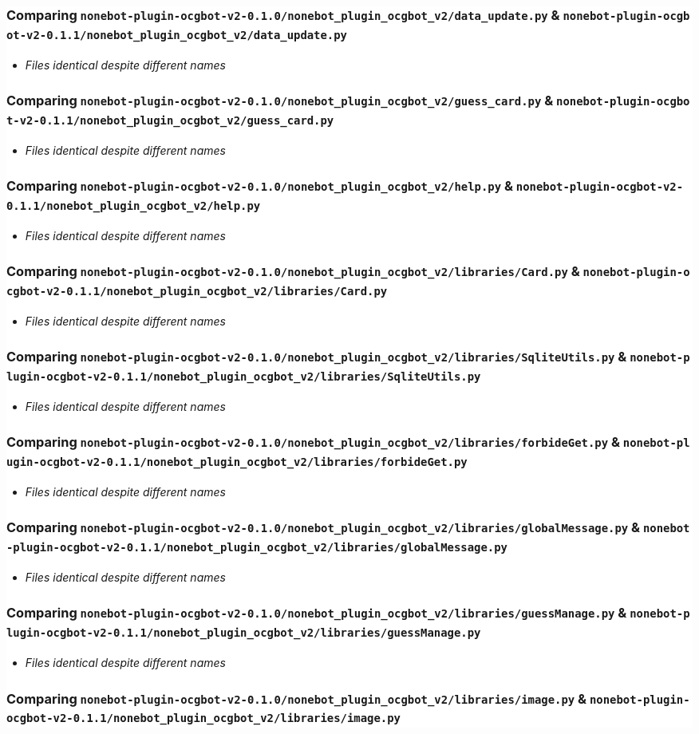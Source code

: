 ### Comparing `nonebot-plugin-ocgbot-v2-0.1.0/nonebot_plugin_ocgbot_v2/data_update.py` & `nonebot-plugin-ocgbot-v2-0.1.1/nonebot_plugin_ocgbot_v2/data_update.py`

 * *Files identical despite different names*

### Comparing `nonebot-plugin-ocgbot-v2-0.1.0/nonebot_plugin_ocgbot_v2/guess_card.py` & `nonebot-plugin-ocgbot-v2-0.1.1/nonebot_plugin_ocgbot_v2/guess_card.py`

 * *Files identical despite different names*

### Comparing `nonebot-plugin-ocgbot-v2-0.1.0/nonebot_plugin_ocgbot_v2/help.py` & `nonebot-plugin-ocgbot-v2-0.1.1/nonebot_plugin_ocgbot_v2/help.py`

 * *Files identical despite different names*

### Comparing `nonebot-plugin-ocgbot-v2-0.1.0/nonebot_plugin_ocgbot_v2/libraries/Card.py` & `nonebot-plugin-ocgbot-v2-0.1.1/nonebot_plugin_ocgbot_v2/libraries/Card.py`

 * *Files identical despite different names*

### Comparing `nonebot-plugin-ocgbot-v2-0.1.0/nonebot_plugin_ocgbot_v2/libraries/SqliteUtils.py` & `nonebot-plugin-ocgbot-v2-0.1.1/nonebot_plugin_ocgbot_v2/libraries/SqliteUtils.py`

 * *Files identical despite different names*

### Comparing `nonebot-plugin-ocgbot-v2-0.1.0/nonebot_plugin_ocgbot_v2/libraries/forbideGet.py` & `nonebot-plugin-ocgbot-v2-0.1.1/nonebot_plugin_ocgbot_v2/libraries/forbideGet.py`

 * *Files identical despite different names*

### Comparing `nonebot-plugin-ocgbot-v2-0.1.0/nonebot_plugin_ocgbot_v2/libraries/globalMessage.py` & `nonebot-plugin-ocgbot-v2-0.1.1/nonebot_plugin_ocgbot_v2/libraries/globalMessage.py`

 * *Files identical despite different names*

### Comparing `nonebot-plugin-ocgbot-v2-0.1.0/nonebot_plugin_ocgbot_v2/libraries/guessManage.py` & `nonebot-plugin-ocgbot-v2-0.1.1/nonebot_plugin_ocgbot_v2/libraries/guessManage.py`

 * *Files identical despite different names*

### Comparing `nonebot-plugin-ocgbot-v2-0.1.0/nonebot_plugin_ocgbot_v2/libraries/image.py` & `nonebot-plugin-ocgbot-v2-0.1.1/nonebot_plugin_ocgbot_v2/libraries/image.py`
